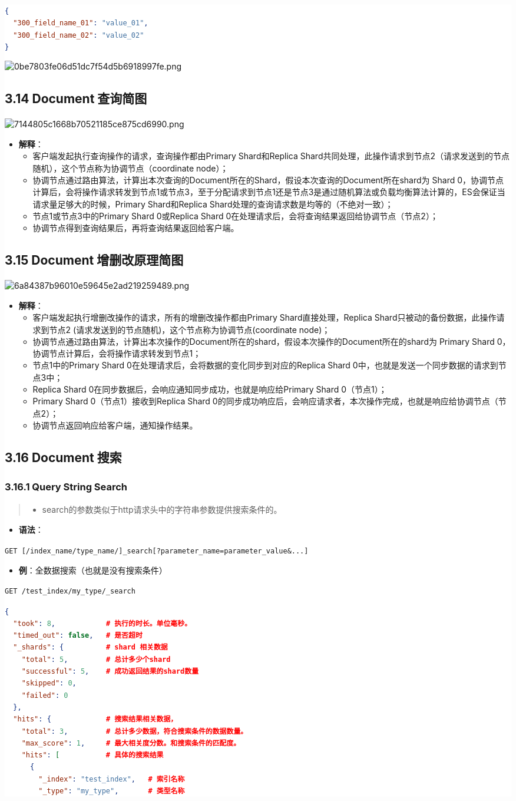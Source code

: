 ```JSON
{
  "300_field_name_01": "value_01",
  "300_field_name_02": "value_02"
}
```
![0be7803fe06d51dc7f54d5b6918997fe.png](en-resource://database/1104:1)

## 3.14 Document 查询简图
![7144805c1668b70521185ce875cd6990.png](en-resource://database/1106:1)

* **解释**：
    * 客户端发起执行查询操作的请求，查询操作都由Primary Shard和Replica Shard共同处理，此操作请求到节点2（请求发送到的节点随机），这个节点称为协调节点（coordinate node）；
    * 协调节点通过路由算法，计算出本次查询的Document所在的Shard，假设本次查询的Document所在shard为 Shard 0，协调节点计算后，会将操作请求转发到节点1或节点3，至于分配请求到节点1还是节点3是通过随机算法或负载均衡算法计算的，ES会保证当请求量足够大的时候，Primary Shard和Replica Shard处理的查询请求数是均等的（不绝对一致）；
    * 节点1或节点3中的Primary Shard 0或Replica Shard 0在处理请求后，会将查询结果返回给协调节点（节点2）；
    * 协调节点得到查询结果后，再将查询结果返回给客户端。

## 3.15 Document 增删改原理简图
![6a84387b96010e59645e2ad219259489.png](en-resource://database/1108:1)

* **解释**：
    * 客户端发起执行增删改操作的请求，所有的增删改操作都由Primary Shard直接处理，Replica Shard只被动的备份数据，此操作请求到节点2 (请求发送到的节点随机)，这个节点称为协调节点(coordinate node)；
    * 协调节点通过路由算法，计算出本次操作的Document所在的shard，假设本次操作的Document所在的shard为 Primary Shard 0，协调节点计算后，会将操作请求转发到节点1；
    * 节点1中的Primary Shard 0在处理请求后，会将数据的变化同步到对应的Replica Shard 0中，也就是发送一个同步数据的请求到节点3中；
    * Replica Shard 0在同步数据后，会响应通知同步成功，也就是响应给Primary Shard 0（节点1）；
    * Primary Shard 0（节点1）接收到Replica Shard 0的同步成功响应后，会响应请求者，本次操作完成，也就是响应给协调节点（节点2）；
    * 协调节点返回响应给客户端，通知操作结果。

## 3.16 Document 搜索

### 3.16.1 Query String Search
> * search的参数类似于http请求头中的字符串参数提供搜索条件的。

* **语法**：
```HTTP
GET [/index_name/type_name/]_search[?parameter_name=parameter_value&...]
```
* **例**：全数据搜索（也就是没有搜索条件）
```HTTP
GET /test_index/my_type/_search
```
```JSON
{
  "took": 8,            # 执行的时长。单位毫秒。
  "timed_out": false,   # 是否超时
  "_shards": {          # shard 相关数据
    "total": 5,         # 总计多少个shard
    "successful": 5,    # 成功返回结果的shard数量
    "skipped": 0,
    "failed": 0	
  },
  "hits": {             # 搜索结果相关数据，
    "total": 3,         # 总计多少数据，符合搜索条件的数据数量。
    "max_score": 1,     # 最大相关度分数。和搜索条件的匹配度。
    "hits": [           # 具体的搜索结果
      {
        "_index": "test_index",   # 索引名称
        "_type": "my_type",       # 类型名称
```